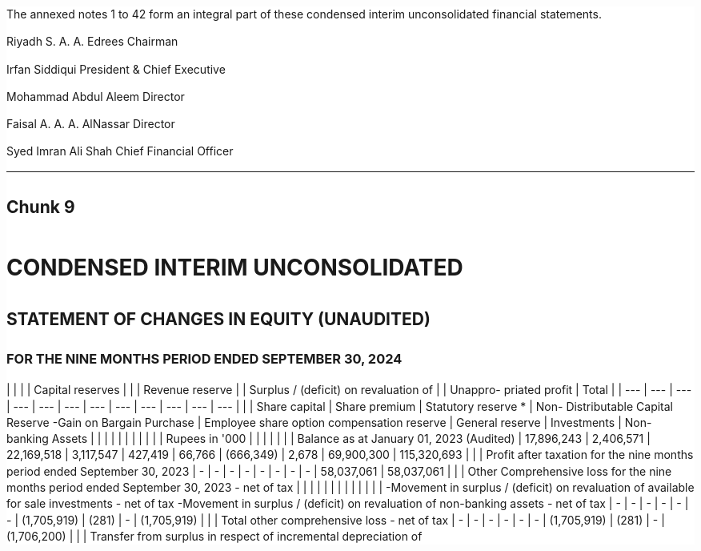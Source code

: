 The annexed notes 1 to 42 form an integral part of these condensed interim unconsolidated financial statements.

Riyadh S. A. A. Edrees Chairman

Irfan Siddiqui President \& Chief Executive

Mohammad Abdul Aleem Director

Faisal A. A. A. AlNassar Director

Syed Imran Ali Shah Chief Financial Officer





---

## Chunk 9

# CONDENSED INTERIM UNCONSOLIDATED

## STATEMENT OF CHANGES IN EQUITY (UNAUDITED)

### FOR THE NINE MONTHS PERIOD ENDED SEPTEMBER 30, 2024

|   |  |  | Capital reserves |  |  | Revenue
reserve |  | Surplus / (deficit) on
revaluation of |  | Unappro-
priated
profit | Total  |
| --- | --- | --- | --- | --- | --- | --- | --- | --- | --- | --- | --- |
|   | Share
capital | Share
premium | Statutory
reserve * | Non-
Distributable
Capital Reserve
-Gain on Bargain
Purchase | Employee
share option
compensation
reserve | General
reserve | Investments | Non-
banking
Assets |  |  |   |
|   |  |  |  |  |  | Rupees in '000 |  |  |  |  |   |
|  Balance as at January 01, 2023 (Audited) | 17,896,243 | 2,406,571 | 22,169,518 | 3,117,547 | 427,419 | 66,766 | (666,349) | 2,678 | 69,900,300 | 115,320,693 |   |
|  Profit after taxation for the nine months period
ended September 30, 2023 | - | - | - | - | - | - | - | - | 58,037,061 | 58,037,061 |   |
|  Other Comprehensive loss for the nine months period
ended September 30, 2023 - net of tax |  |  |  |  |  |  |  |  |  |  |   |
|  -Movement in surplus / (deficit) on revaluation
of available for sale investments - net of tax
-Movement in surplus / (deficit) on revaluation
of non-banking assets - net of tax | - | - | - | - | - | - | (1,705,919) | (281) | - | (1,705,919) |   |
|  Total other comprehensive loss - net of tax | - | - | - | - | - | - | (1,705,919) | (281) | - | (1,706,200) |   |
|  Transfer from surplus in respect of incremental depreciation of